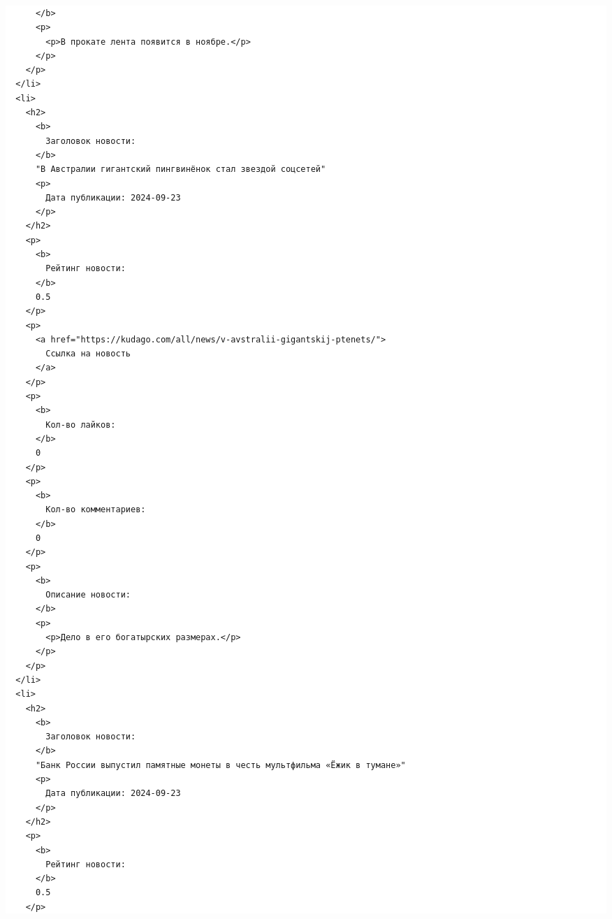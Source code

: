           </b>
          <p>
            <p>В прокате лента появится в ноябре.</p>
          </p>
        </p>
      </li>
      <li>
        <h2>
          <b>
            Заголовок новости: 
          </b>
          "В Австралии гигантский пингвинёнок стал звездой соцсетей"
          <p>
            Дата публикации: 2024-09-23
          </p>
        </h2>
        <p>
          <b>
            Рейтинг новости: 
          </b>
          0.5
        </p>
        <p>
          <a href="https://kudago.com/all/news/v-avstralii-gigantskij-ptenets/">
            Ссылка на новость
          </a>
        </p>
        <p>
          <b>
            Кол-во лайков: 
          </b>
          0
        </p>
        <p>
          <b>
            Кол-во комментариев: 
          </b>
          0
        </p>
        <p>
          <b>
            Описание новости:
          </b>
          <p>
            <p>Дело в его богатырских размерах.</p>
          </p>
        </p>
      </li>
      <li>
        <h2>
          <b>
            Заголовок новости: 
          </b>
          "Банк России выпустил памятные монеты в честь мультфильма «Ёжик в тумане»"
          <p>
            Дата публикации: 2024-09-23
          </p>
        </h2>
        <p>
          <b>
            Рейтинг новости: 
          </b>
          0.5
        </p>